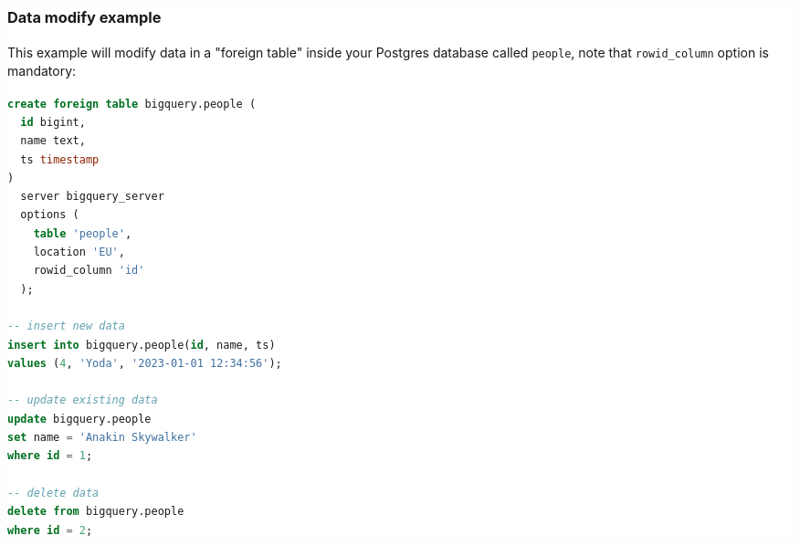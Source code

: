 ### Data modify example

This example will modify data in a "foreign table" inside your Postgres database called `people`, note that `rowid_column` option is mandatory:

```sql
create foreign table bigquery.people (
  id bigint,
  name text,
  ts timestamp
)
  server bigquery_server
  options (
    table 'people',
    location 'EU',
    rowid_column 'id'
  );

-- insert new data
insert into bigquery.people(id, name, ts)
values (4, 'Yoda', '2023-01-01 12:34:56');

-- update existing data
update bigquery.people
set name = 'Anakin Skywalker'
where id = 1;

-- delete data
delete from bigquery.people
where id = 2;
```
